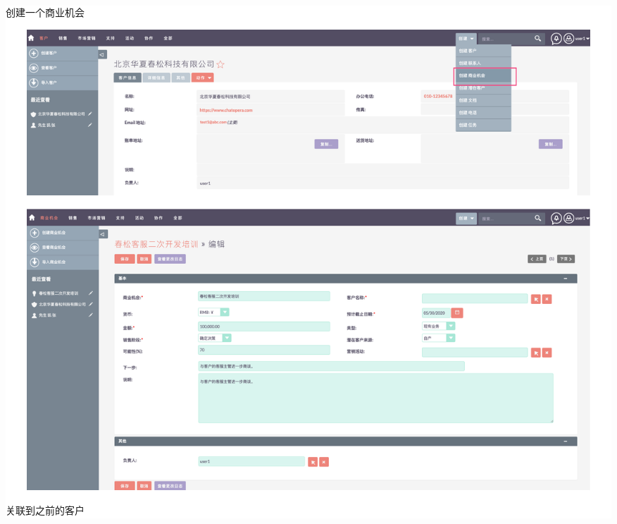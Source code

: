 创建一个商业机会

<p align="center">
    <img width="800" src="../../images/products/dscrm/30.png" alt="" />
</p>

<p align="center">
    <img width="800" src="../../images/products/dscrm/19.png" alt="" />
</p>

关联到之前的客户

<p align="center">